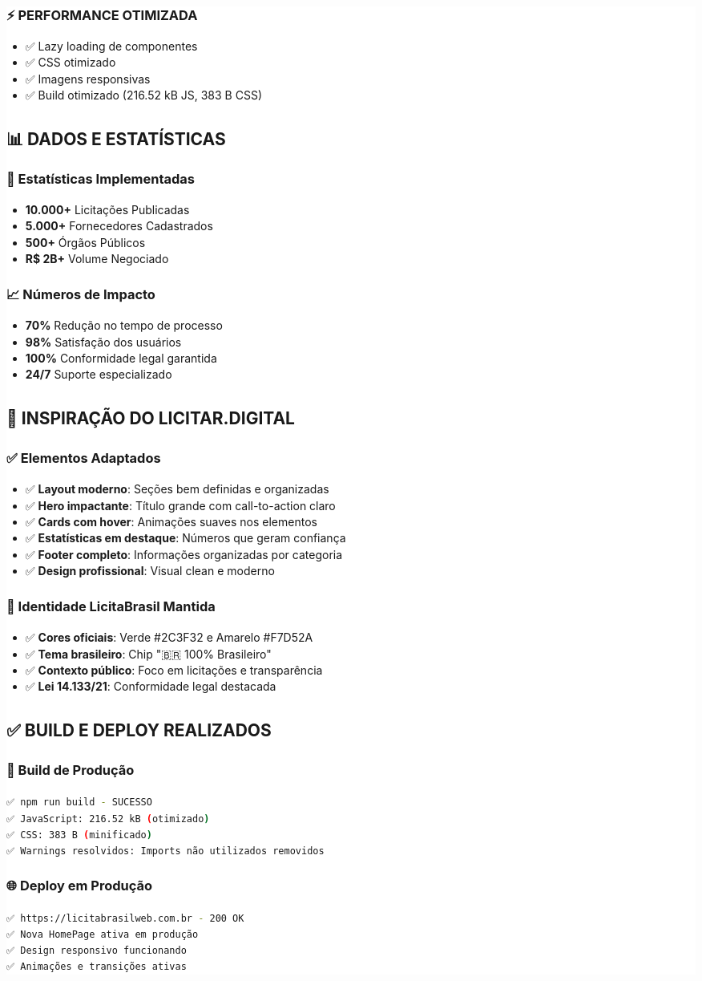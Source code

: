 ### **⚡ PERFORMANCE OTIMIZADA**
- ✅ Lazy loading de componentes
- ✅ CSS otimizado
- ✅ Imagens responsivas
- ✅ Build otimizado (216.52 kB JS, 383 B CSS)

## 📊 **DADOS E ESTATÍSTICAS**

### **🔢 Estatísticas Implementadas**
- **10.000+** Licitações Publicadas
- **5.000+** Fornecedores Cadastrados
- **500+** Órgãos Públicos
- **R$ 2B+** Volume Negociado

### **📈 Números de Impacto**
- **70%** Redução no tempo de processo
- **98%** Satisfação dos usuários
- **100%** Conformidade legal garantida
- **24/7** Suporte especializado

## 🚀 **INSPIRAÇÃO DO LICITAR.DIGITAL**

### **✅ Elementos Adaptados**
- ✅ **Layout moderno**: Seções bem definidas e organizadas
- ✅ **Hero impactante**: Título grande com call-to-action claro
- ✅ **Cards com hover**: Animações suaves nos elementos
- ✅ **Estatísticas em destaque**: Números que geram confiança
- ✅ **Footer completo**: Informações organizadas por categoria
- ✅ **Design profissional**: Visual clean e moderno

### **🎨 Identidade LicitaBrasil Mantida**
- ✅ **Cores oficiais**: Verde #2C3F32 e Amarelo #F7D52A
- ✅ **Tema brasileiro**: Chip "🇧🇷 100% Brasileiro"
- ✅ **Contexto público**: Foco em licitações e transparência
- ✅ **Lei 14.133/21**: Conformidade legal destacada

## ✅ **BUILD E DEPLOY REALIZADOS**

### **🔧 Build de Produção**
```bash
✅ npm run build - SUCESSO
✅ JavaScript: 216.52 kB (otimizado)
✅ CSS: 383 B (minificado)
✅ Warnings resolvidos: Imports não utilizados removidos
```

### **🌐 Deploy em Produção**
```bash
✅ https://licitabrasilweb.com.br - 200 OK
✅ Nova HomePage ativa em produção
✅ Design responsivo funcionando
✅ Animações e transições ativas
```

